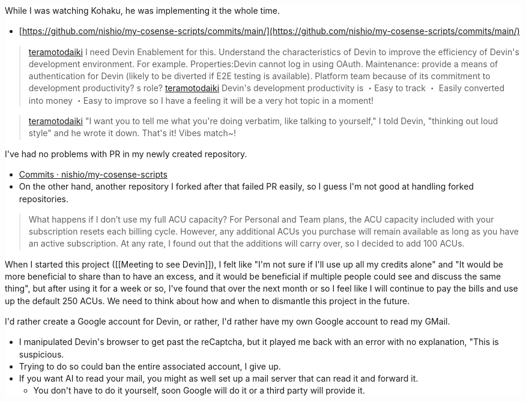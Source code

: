 
While I was watching Kohaku, he was implementing it the whole time.
- [https://github.com/nishio/my-cosense-scripts/commits/main/](https://github.com/nishio/my-cosense-scripts/commits/main/)


> [teramotodaiki](https://x.com/teramotodaiki/status/1873883310671487184) I need Devin Enablement for this.
>  Understand the characteristics of Devin to improve the efficiency of Devin's development environment.
>  For example.
>  Properties:Devin cannot log in using OAuth.
>  Maintenance: provide a means of authentication for Devin (likely to be diverted if E2E testing is available).
>  Platform team because of its commitment to development productivity? s role?
> [teramotodaiki](https://x.com/teramotodaiki/status/1873883315482353722) Devin's development productivity is
>  ・Easy to track
>  ・ Easily converted into money
>  ・Easy to improve
>  so I have a feeling it will be a very hot topic in a moment!


> [teramotodaiki](https://x.com/teramotodaiki/status/1873769338232320195) "I want you to tell me what you're doing verbatim, like talking to yourself," I told Devin, "thinking out loud style" and he wrote it down. That's it! Vibes match~!


I've had no problems with PR in my newly created repository.
- [Commits · nishio/my-cosense-scripts](https://github.com/nishio/my-cosense-scripts/commits/main/)
- On the other hand, another repository I forked after that failed PR easily, so I guess I'm not good at handling forked repositories.


> What happens if I don’t use my full ACU capacity?
> For Personal and Team plans, the ACU capacity included with your subscription resets each billing cycle. However, any additional ACUs you purchase will remain available as long as you have an active subscription.
At any rate, I found out that the additions will carry over, so I decided to add 100 ACUs.

When I started this project ([[Meeting to see Devin]]), I felt like "I'm not sure if I'll use up all my credits alone" and "It would be more beneficial to share than to have an excess, and it would be beneficial if multiple people could see and discuss the same thing", but after using it for a week or so, I've found that over the next month or so I feel like I will continue to pay the bills and use up the default 250 ACUs.
We need to think about how and when to dismantle this project in the future.


I'd rather create a Google account for Devin, or rather, I'd rather have my own Google account to read my GMail.
- I manipulated Devin's browser to get past the reCaptcha, but it played me back with an error with no explanation, "This is suspicious.
- Trying to do so could ban the entire associated account, I give up.
- If you want AI to read your mail, you might as well set up a mail server that can read it and forward it.
    - You don't have to do it yourself, soon Google will do it or a third party will provide it.
